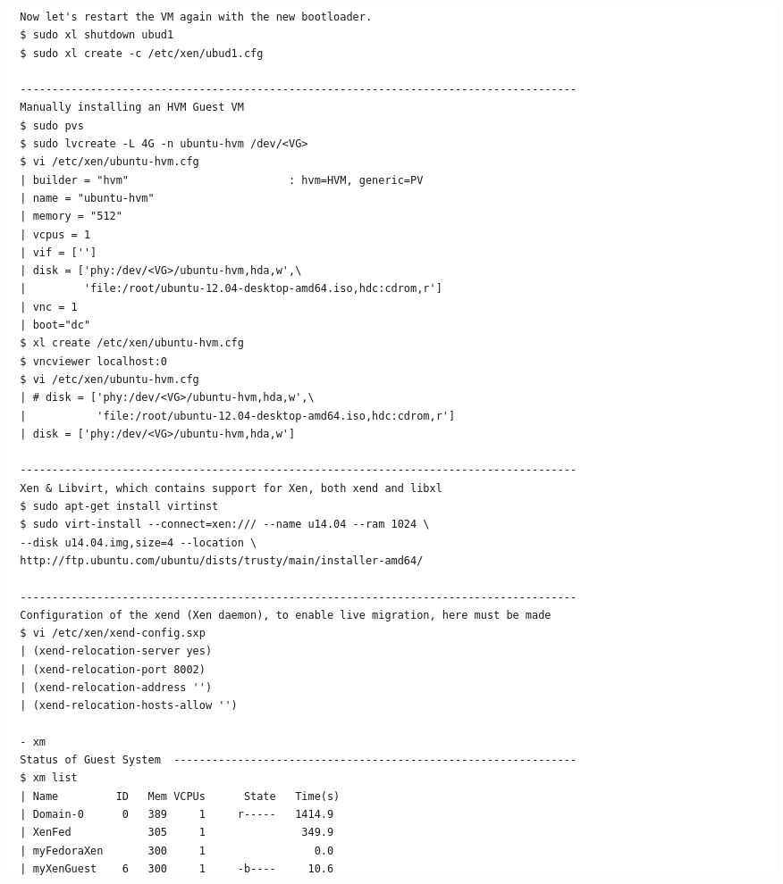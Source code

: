       Now let's restart the VM again with the new bootloader.
      $ sudo xl shutdown ubud1
      $ sudo xl create -c /etc/xen/ubud1.cfg

      ---------------------------------------------------------------------------------------
      Manually installing an HVM Guest VM
      $ sudo pvs
      $ sudo lvcreate -L 4G -n ubuntu-hvm /dev/<VG>
      $ vi /etc/xen/ubuntu-hvm.cfg
      | builder = "hvm"                         : hvm=HVM, generic=PV
      | name = "ubuntu-hvm"
      | memory = "512"
      | vcpus = 1
      | vif = ['']
      | disk = ['phy:/dev/<VG>/ubuntu-hvm,hda,w',\
      |         'file:/root/ubuntu-12.04-desktop-amd64.iso,hdc:cdrom,r']
      | vnc = 1
      | boot="dc"
      $ xl create /etc/xen/ubuntu-hvm.cfg
      $ vncviewer localhost:0
      $ vi /etc/xen/ubuntu-hvm.cfg
      | # disk = ['phy:/dev/<VG>/ubuntu-hvm,hda,w',\
      |           'file:/root/ubuntu-12.04-desktop-amd64.iso,hdc:cdrom,r']
      | disk = ['phy:/dev/<VG>/ubuntu-hvm,hda,w']

      ---------------------------------------------------------------------------------------
      Xen & Libvirt, which contains support for Xen, both xend and libxl
      $ sudo apt-get install virtinst
      $ sudo virt-install --connect=xen:/// --name u14.04 --ram 1024 \
      --disk u14.04.img,size=4 --location \
      http://ftp.ubuntu.com/ubuntu/dists/trusty/main/installer-amd64/

      ---------------------------------------------------------------------------------------
      Configuration of the xend (Xen daemon), to enable live migration, here must be made
      $ vi /etc/xen/xend-config.sxp
      | (xend-relocation-server yes)
      | (xend-relocation-port 8002)
      | (xend-relocation-address '')
      | (xend-relocation-hosts-allow '')

      - xm
      Status of Guest System  ---------------------------------------------------------------
      $ xm list
      | Name         ID   Mem VCPUs      State   Time(s)
      | Domain-0      0   389     1     r-----   1414.9
      | XenFed            305     1               349.9
      | myFedoraXen       300     1                 0.0
      | myXenGuest    6   300     1     -b----     10.6